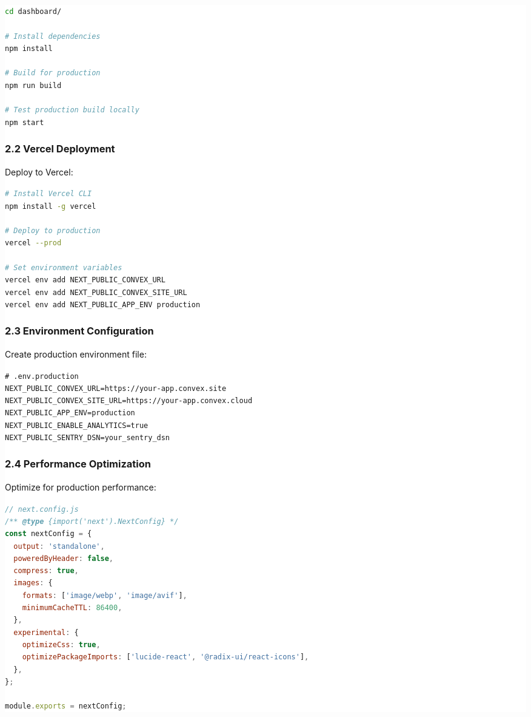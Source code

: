 ```bash
cd dashboard/

# Install dependencies
npm install

# Build for production
npm run build

# Test production build locally
npm start
```

### 2.2 Vercel Deployment

Deploy to Vercel:

```bash
# Install Vercel CLI
npm install -g vercel

# Deploy to production
vercel --prod

# Set environment variables
vercel env add NEXT_PUBLIC_CONVEX_URL
vercel env add NEXT_PUBLIC_CONVEX_SITE_URL
vercel env add NEXT_PUBLIC_APP_ENV production
```

### 2.3 Environment Configuration

Create production environment file:

```env
# .env.production
NEXT_PUBLIC_CONVEX_URL=https://your-app.convex.site
NEXT_PUBLIC_CONVEX_SITE_URL=https://your-app.convex.cloud
NEXT_PUBLIC_APP_ENV=production
NEXT_PUBLIC_ENABLE_ANALYTICS=true
NEXT_PUBLIC_SENTRY_DSN=your_sentry_dsn
```

### 2.4 Performance Optimization

Optimize for production performance:

```javascript
// next.config.js
/** @type {import('next').NextConfig} */
const nextConfig = {
  output: 'standalone',
  poweredByHeader: false,
  compress: true,
  images: {
    formats: ['image/webp', 'image/avif'],
    minimumCacheTTL: 86400,
  },
  experimental: {
    optimizeCss: true,
    optimizePackageImports: ['lucide-react', '@radix-ui/react-icons'],
  },
};

module.exports = nextConfig;
```

